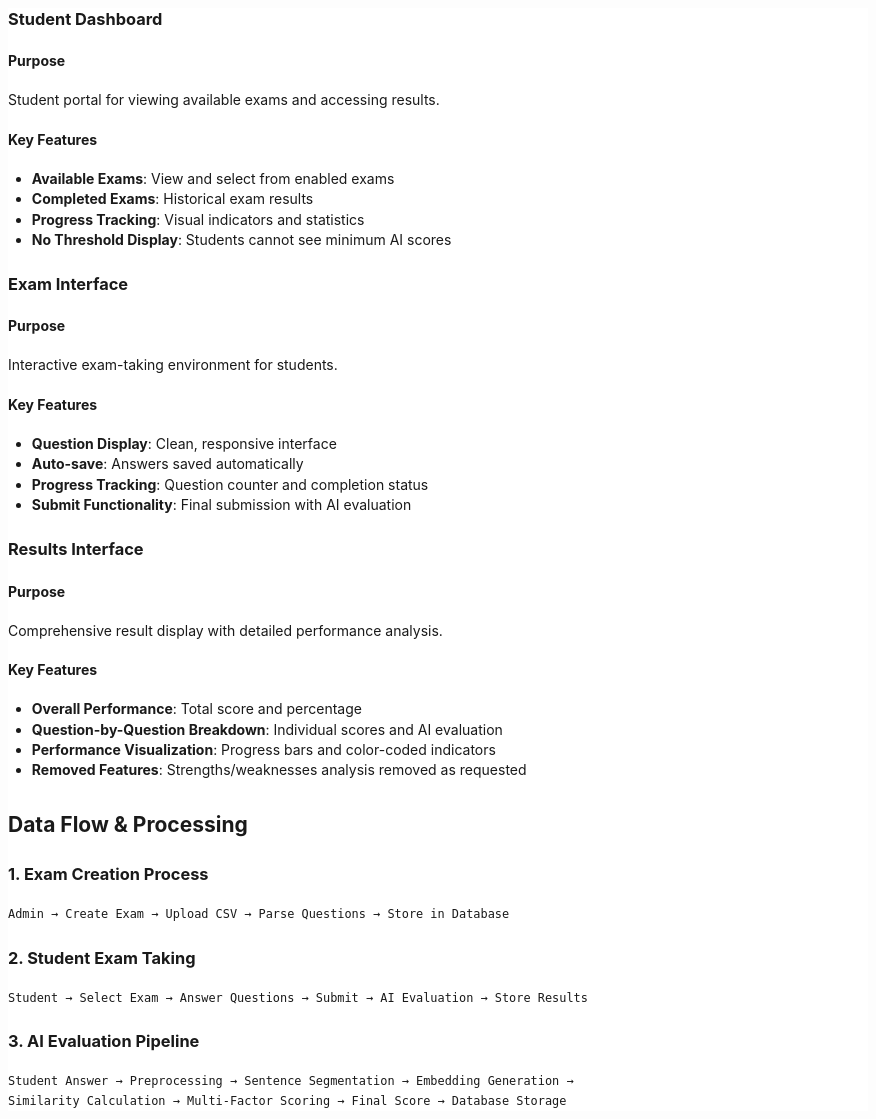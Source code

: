 ### Student Dashboard

#### Purpose
Student portal for viewing available exams and accessing results.

#### Key Features
- **Available Exams**: View and select from enabled exams
- **Completed Exams**: Historical exam results
- **Progress Tracking**: Visual indicators and statistics
- **No Threshold Display**: Students cannot see minimum AI scores

### Exam Interface

#### Purpose
Interactive exam-taking environment for students.

#### Key Features
- **Question Display**: Clean, responsive interface
- **Auto-save**: Answers saved automatically
- **Progress Tracking**: Question counter and completion status
- **Submit Functionality**: Final submission with AI evaluation

### Results Interface

#### Purpose
Comprehensive result display with detailed performance analysis.

#### Key Features
- **Overall Performance**: Total score and percentage
- **Question-by-Question Breakdown**: Individual scores and AI evaluation
- **Performance Visualization**: Progress bars and color-coded indicators
- **Removed Features**: Strengths/weaknesses analysis removed as requested

## Data Flow & Processing

### 1. Exam Creation Process
```
Admin → Create Exam → Upload CSV → Parse Questions → Store in Database
```

### 2. Student Exam Taking
```
Student → Select Exam → Answer Questions → Submit → AI Evaluation → Store Results
```

### 3. AI Evaluation Pipeline
```
Student Answer → Preprocessing → Sentence Segmentation → Embedding Generation → 
Similarity Calculation → Multi-Factor Scoring → Final Score → Database Storage
```
